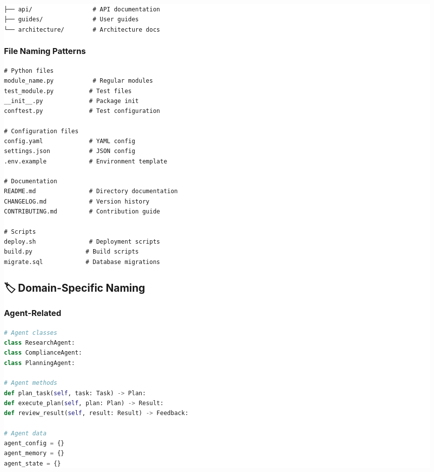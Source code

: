 ```
├── api/                 # API documentation
├── guides/              # User guides
└── architecture/        # Architecture docs
```

### File Naming Patterns

```
# Python files
module_name.py           # Regular modules
test_module.py          # Test files
__init__.py             # Package init
conftest.py             # Test configuration

# Configuration files
config.yaml             # YAML config
settings.json           # JSON config
.env.example            # Environment template

# Documentation
README.md               # Directory documentation
CHANGELOG.md            # Version history
CONTRIBUTING.md         # Contribution guide

# Scripts
deploy.sh               # Deployment scripts
build.py               # Build scripts
migrate.sql            # Database migrations
```

## 🏷️ Domain-Specific Naming

### Agent-Related

```python
# Agent classes
class ResearchAgent:
class ComplianceAgent:
class PlanningAgent:

# Agent methods
def plan_task(self, task: Task) -> Plan:
def execute_plan(self, plan: Plan) -> Result:
def review_result(self, result: Result) -> Feedback:

# Agent data
agent_config = {}
agent_memory = {}
agent_state = {}
```
